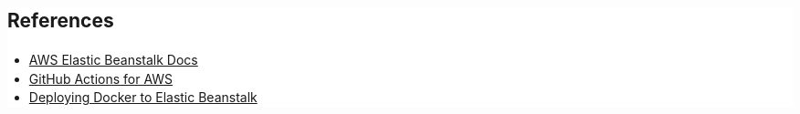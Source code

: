 
## References
- [AWS Elastic Beanstalk Docs](https://docs.aws.amazon.com/elasticbeanstalk/latest/dg/Welcome.html)
- [GitHub Actions for AWS](https://github.com/aws-actions/)
- [Deploying Docker to Elastic Beanstalk](https://docs.aws.amazon.com/elasticbeanstalk/latest/dg/create_deploy_docker.html) 